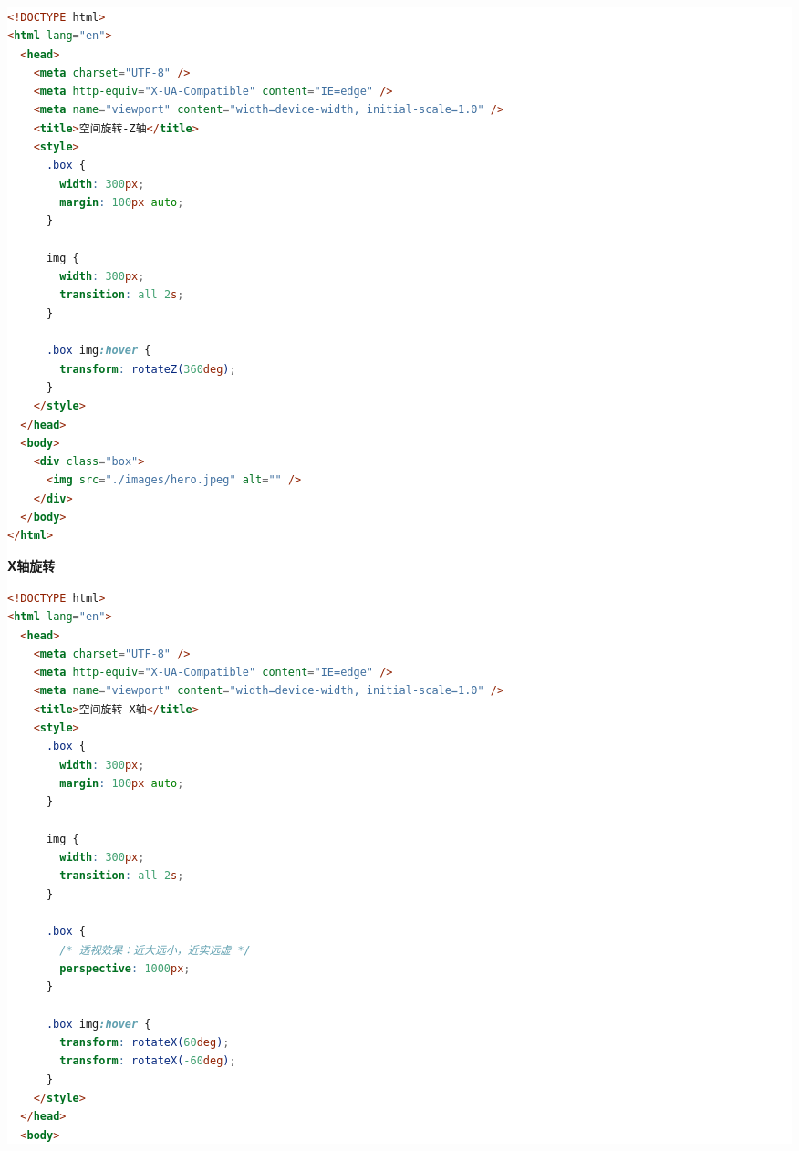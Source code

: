 ```html
<!DOCTYPE html>
<html lang="en">
  <head>
    <meta charset="UTF-8" />
    <meta http-equiv="X-UA-Compatible" content="IE=edge" />
    <meta name="viewport" content="width=device-width, initial-scale=1.0" />
    <title>空间旋转-Z轴</title>
    <style>
      .box {
        width: 300px;
        margin: 100px auto;
      }

      img {
        width: 300px;
        transition: all 2s;
      }

      .box img:hover {
        transform: rotateZ(360deg);
      }
    </style>
  </head>
  <body>
    <div class="box">
      <img src="./images/hero.jpeg" alt="" />
    </div>
  </body>
</html>
```

**X轴旋转**

```html
<!DOCTYPE html>
<html lang="en">
  <head>
    <meta charset="UTF-8" />
    <meta http-equiv="X-UA-Compatible" content="IE=edge" />
    <meta name="viewport" content="width=device-width, initial-scale=1.0" />
    <title>空间旋转-X轴</title>
    <style>
      .box {
        width: 300px;
        margin: 100px auto;
      }

      img {
        width: 300px;
        transition: all 2s;
      }

      .box {
        /* 透视效果：近大远小，近实远虚 */
        perspective: 1000px;
      }

      .box img:hover {
        transform: rotateX(60deg);
        transform: rotateX(-60deg);
      }
    </style>
  </head>
  <body>
```